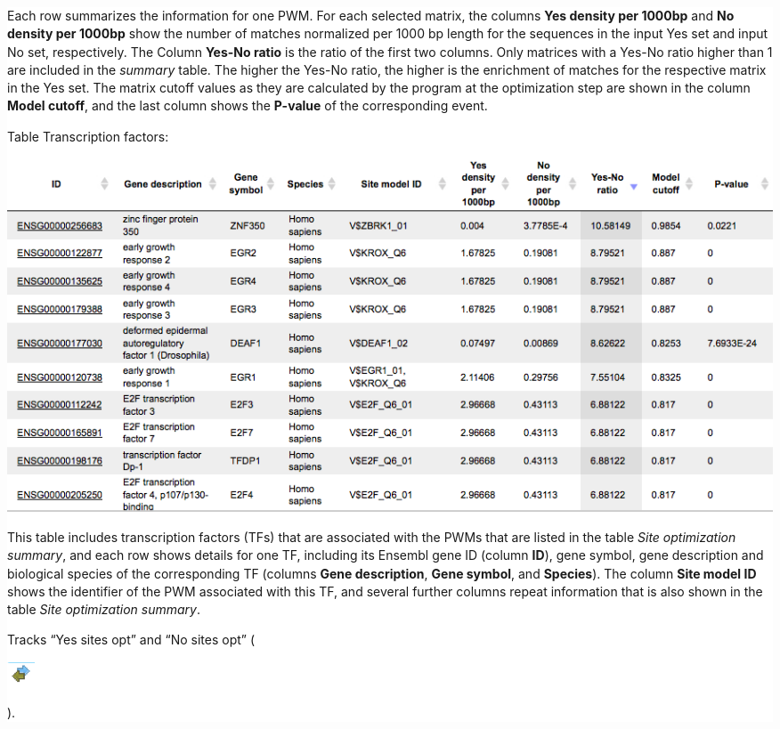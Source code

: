 Each row summarizes the information for one PWM. For each selected matrix, the
columns **Yes density per 1000bp** and **No density per 1000bp** show the number
of matches normalized per 1000 bp length for the sequences in the input Yes set
and input No set, respectively. The Column **Yes-No ratio** is the ratio of the
first two columns. Only matrices with a Yes-No ratio higher than 1 are included
in the *summary* table. The higher the Yes-No ratio, the higher is the
enrichment of matches for the respective matrix in the Yes set. The matrix
cutoff values as they are calculated by the program at the optimization step are
shown in the column **Model cutoff**, and the last column shows the **P-value**
of the corresponding event.

Table Transcription factors:

![](media/217fc489502c0fecd0749320e9a7488f.png)

This table includes transcription factors (TFs) that are associated with the
PWMs that are listed in the table *Site optimization summary*, and each row
shows details for one TF, including its Ensembl gene ID (column **ID**), gene
symbol, gene description and biological species of the corresponding TF (columns
**Gene description**, **Gene symbol**, and **Species**). The column **Site model
ID** shows the identifier of the PWM associated with this TF, and several
further columns repeat information that is also shown in the table *Site
optimization summary*.

Tracks “Yes sites opt” and “No sites opt” (

![](media/85be2ca1f5edfaff412313dda6e51612.png)

).
